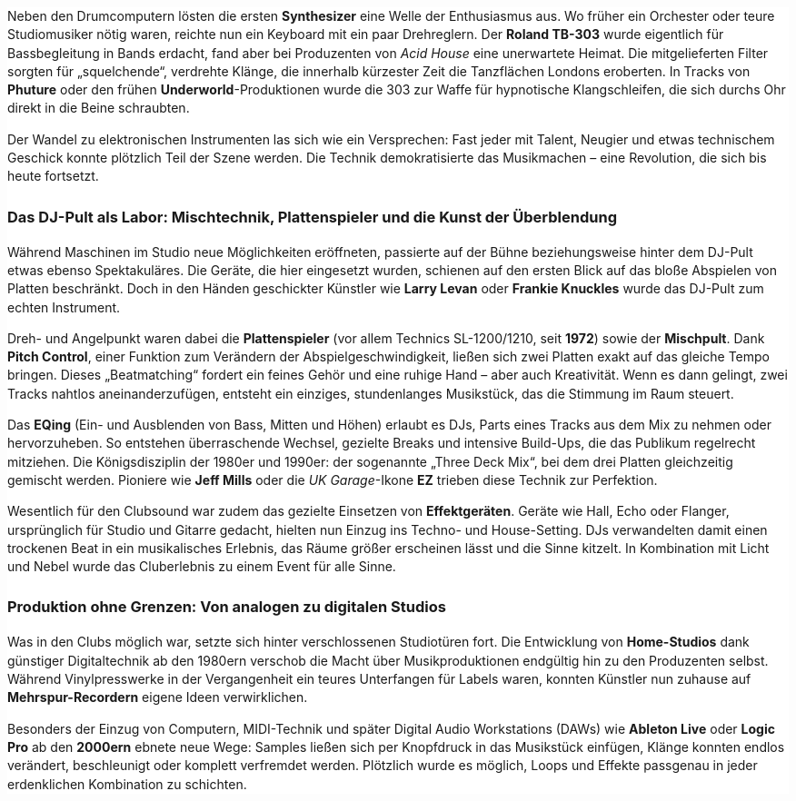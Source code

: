 Neben den Drumcomputern lösten die ersten **Synthesizer** eine Welle der Enthusiasmus aus. Wo früher
ein Orchester oder teure Studiomusiker nötig waren, reichte nun ein Keyboard mit ein paar
Drehreglern. Der **Roland TB-303** wurde eigentlich für Bassbegleitung in Bands erdacht, fand aber
bei Produzenten von _Acid House_ eine unerwartete Heimat. Die mitgelieferten Filter sorgten für
„squelchende“, verdrehte Klänge, die innerhalb kürzester Zeit die Tanzflächen Londons eroberten. In
Tracks von **Phuture** oder den frühen **Underworld**-Produktionen wurde die 303 zur Waffe für
hypnotische Klangschleifen, die sich durchs Ohr direkt in die Beine schraubten.

Der Wandel zu elektronischen Instrumenten las sich wie ein Versprechen: Fast jeder mit Talent,
Neugier und etwas technischem Geschick konnte plötzlich Teil der Szene werden. Die Technik
demokratisierte das Musikmachen – eine Revolution, die sich bis heute fortsetzt.

### Das DJ-Pult als Labor: Mischtechnik, Plattenspieler und die Kunst der Überblendung

Während Maschinen im Studio neue Möglichkeiten eröffneten, passierte auf der Bühne beziehungsweise
hinter dem DJ-Pult etwas ebenso Spektakuläres. Die Geräte, die hier eingesetzt wurden, schienen auf
den ersten Blick auf das bloße Abspielen von Platten beschränkt. Doch in den Händen geschickter
Künstler wie **Larry Levan** oder **Frankie Knuckles** wurde das DJ-Pult zum echten Instrument.

Dreh- und Angelpunkt waren dabei die **Plattenspieler** (vor allem Technics SL-1200/1210, seit
**1972**) sowie der **Mischpult**. Dank **Pitch Control**, einer Funktion zum Verändern der
Abspielgeschwindigkeit, ließen sich zwei Platten exakt auf das gleiche Tempo bringen. Dieses
„Beatmatching“ fordert ein feines Gehör und eine ruhige Hand – aber auch Kreativität. Wenn es dann
gelingt, zwei Tracks nahtlos aneinanderzufügen, entsteht ein einziges, stundenlanges Musikstück, das
die Stimmung im Raum steuert.

Das **EQing** (Ein- und Ausblenden von Bass, Mitten und Höhen) erlaubt es DJs, Parts eines Tracks
aus dem Mix zu nehmen oder hervorzuheben. So entstehen überraschende Wechsel, gezielte Breaks und
intensive Build-Ups, die das Publikum regelrecht mitziehen. Die Königsdisziplin der 1980er und
1990er: der sogenannte „Three Deck Mix“, bei dem drei Platten gleichzeitig gemischt werden. Pioniere
wie **Jeff Mills** oder die _UK Garage_-Ikone **EZ** trieben diese Technik zur Perfektion.

Wesentlich für den Clubsound war zudem das gezielte Einsetzen von **Effektgeräten**. Geräte wie
Hall, Echo oder Flanger, ursprünglich für Studio und Gitarre gedacht, hielten nun Einzug ins Techno-
und House-Setting. DJs verwandelten damit einen trockenen Beat in ein musikalisches Erlebnis, das
Räume größer erscheinen lässt und die Sinne kitzelt. In Kombination mit Licht und Nebel wurde das
Cluberlebnis zu einem Event für alle Sinne.

### Produktion ohne Grenzen: Von analogen zu digitalen Studios

Was in den Clubs möglich war, setzte sich hinter verschlossenen Studiotüren fort. Die Entwicklung
von **Home-Studios** dank günstiger Digitaltechnik ab den 1980ern verschob die Macht über
Musikproduktionen endgültig hin zu den Produzenten selbst. Während Vinylpresswerke in der
Vergangenheit ein teures Unterfangen für Labels waren, konnten Künstler nun zuhause auf
**Mehrspur-Recordern** eigene Ideen verwirklichen.

Besonders der Einzug von Computern, MIDI-Technik und später Digital Audio Workstations (DAWs) wie
**Ableton Live** oder **Logic Pro** ab den **2000ern** ebnete neue Wege: Samples ließen sich per
Knopfdruck in das Musikstück einfügen, Klänge konnten endlos verändert, beschleunigt oder komplett
verfremdet werden. Plötzlich wurde es möglich, Loops und Effekte passgenau in jeder erdenklichen
Kombination zu schichten.
